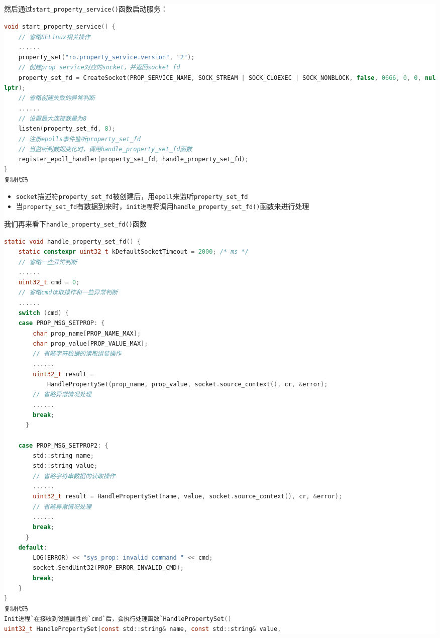 然后通过`start_property_service()`函数启动服务：

```c
void start_property_service() {
    // 省略SELinux相关操作
    ......
    property_set("ro.property_service.version", "2");
    // 创建prop service对应的socket，并返回socket fd
    property_set_fd = CreateSocket(PROP_SERVICE_NAME, SOCK_STREAM | SOCK_CLOEXEC | SOCK_NONBLOCK, false, 0666, 0, 0, nullptr);
    // 省略创建失败的异常判断
    ......
    // 设置最大连接数量为8
    listen(property_set_fd, 8);
    // 注册epolls事件监听property_set_fd
    // 当监听到数据变化时，调用handle_property_set_fd函数
    register_epoll_handler(property_set_fd, handle_property_set_fd);
}
复制代码
```

- `socket`描述符`property_set_fd`被创建后，用`epoll`来监听`property_set_fd`
- 当`property_set_fd`有数据到来时，`init进程`将调用`handle_property_set_fd()`函数来进行处理

我们再来看下`handle_property_set_fd()`函数

```c
static void handle_property_set_fd() {
    static constexpr uint32_t kDefaultSocketTimeout = 2000; /* ms */
    // 省略一些异常判断
    ......
    uint32_t cmd = 0;
    // 省略cmd读取操作和一些异常判断
    ......
    switch (cmd) {
    case PROP_MSG_SETPROP: {
        char prop_name[PROP_NAME_MAX];
        char prop_value[PROP_VALUE_MAX];
        // 省略字符数据的读取组装操作
        ......
        uint32_t result =
            HandlePropertySet(prop_name, prop_value, socket.source_context(), cr, &error);
        // 省略异常情况处理
        ......
        break;
      }

    case PROP_MSG_SETPROP2: {
        std::string name;
        std::string value;
        // 省略字符串数据的读取操作
        ......
        uint32_t result = HandlePropertySet(name, value, socket.source_context(), cr, &error);
        // 省略异常情况处理
        ......
        break;
      }
    default:
        LOG(ERROR) << "sys_prop: invalid command " << cmd;
        socket.SendUint32(PROP_ERROR_INVALID_CMD);
        break;
    }
}
复制代码
Init进程`在接收到设置属性的`cmd`后，会执行处理函数`HandlePropertySet()
uint32_t HandlePropertySet(const std::string& name, const std::string& value,
```